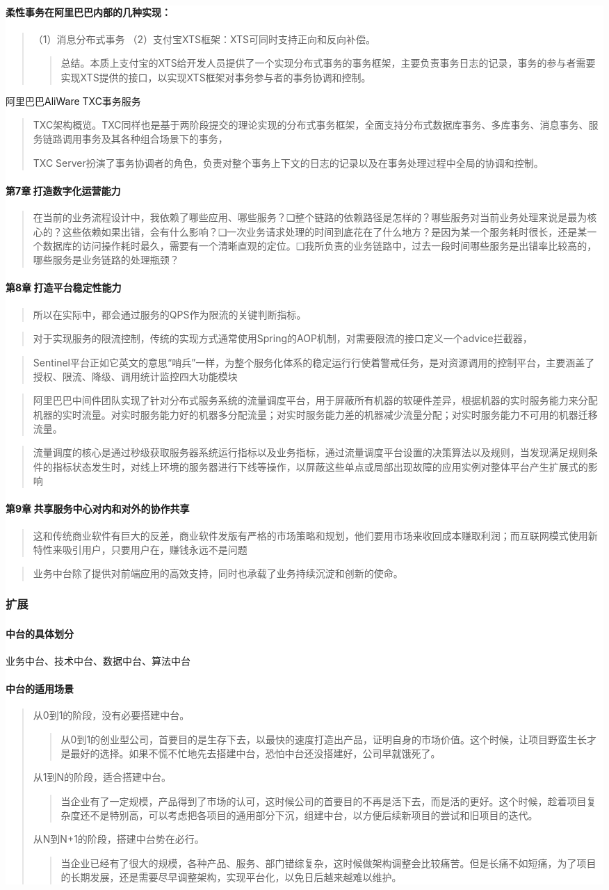 #### 柔性事务在阿里巴巴内部的几种实现：

>（1）消息分布式事务
>（2）支付宝XTS框架：XTS可同时支持正向和反向补偿。
>
>> 总结。本质上支付宝的XTS给开发人员提供了一个实现分布式事务的事务框架，主要负责事务日志的记录，事务的参与者需要实现XTS提供的接口，以实现XTS框架对事务参与者的事务协调和控制。

阿里巴巴AliWare TXC事务服务

>TXC架构概览。TXC同样也是基于两阶段提交的理论实现的分布式事务框架，全面支持分布式数据库事务、多库事务、消息事务、服务链路调用事务及其各种组合场景下的事务，
>
>TXC Server扮演了事务协调者的角色，负责对整个事务上下文的日志的记录以及在事务处理过程中全局的协调和控制。

#### 第7章 打造数字化运营能力

>在当前的业务流程设计中，我依赖了哪些应用、哪些服务？❑整个链路的依赖路径是怎样的？哪些服务对当前业务处理来说是最为核心的？这些依赖如果出错，会有什么影响？❑一次业务请求处理的时间到底花在了什么地方？是因为某一个服务耗时很长，还是某一个数据库的访问操作耗时最久，需要有一个清晰直观的定位。❑我所负责的业务链路中，过去一段时间哪些服务是出错率比较高的，哪些服务是业务链路的处理瓶颈？

#### 第8章 打造平台稳定性能力

>所以在实际中，都会通过服务的QPS作为限流的关键判断指标。

>对于实现服务的限流控制，传统的实现方式通常使用Spring的AOP机制，对需要限流的接口定义一个advice拦截器，

>Sentinel平台正如它英文的意思“哨兵”一样，为整个服务化体系的稳定运行行使着警戒任务，是对资源调用的控制平台，主要涵盖了授权、限流、降级、调用统计监控四大功能模块

>阿里巴巴中间件团队实现了针对分布式服务系统的流量调度平台，用于屏蔽所有机器的软硬件差异，根据机器的实时服务能力来分配机器的实时流量。对实时服务能力好的机器多分配流量；对实时服务能力差的机器减少流量分配；对实时服务能力不可用的机器迁移流量。

>流量调度的核心是通过秒级获取服务器系统运行指标以及业务指标，通过流量调度平台设置的决策算法以及规则，当发现满足规则条件的指标状态发生时，对线上环境的服务器进行下线等操作，以屏蔽这些单点或局部出现故障的应用实例对整体平台产生扩展式的影响

#### 第9章 共享服务中心对内和对外的协作共享

>这和传统商业软件有巨大的反差，商业软件发版有严格的市场策略和规划，他们要用市场来收回成本赚取利润；而互联网模式使用新特性来吸引用户，只要用户在，赚钱永远不是问题

>业务中台除了提供对前端应用的高效支持，同时也承载了业务持续沉淀和创新的使命。

### 扩展
#### 中台的具体划分
业务中台、技术中台、数据中台、算法中台

#### 中台的适用场景 

> 从0到1的阶段，没有必要搭建中台。
>
> > 从0到1的创业型公司，首要目的是生存下去，以最快的速度打造出产品，证明自身的市场价值。这个时候，让项目野蛮生长才是最好的选择。如果不慌不忙地先去搭建中台，恐怕中台还没搭建好，公司早就饿死了。
>
> 从1到N的阶段，适合搭建中台。
>
> > 当企业有了一定规模，产品得到了市场的认可，这时候公司的首要目的不再是活下去，而是活的更好。这个时候，趁着项目复杂度还不是特别高，可以考虑把各项目的通用部分下沉，组建中台，以方便后续新项目的尝试和旧项目的迭代。
>
> 从N到N+1的阶段，搭建中台势在必行。
>
> > 当企业已经有了很大的规模，各种产品、服务、部门错综复杂，这时候做架构调整会比较痛苦。但是长痛不如短痛，为了项目的长期发展，还是需要尽早调整架构，实现平台化，以免日后越来越难以维护。


